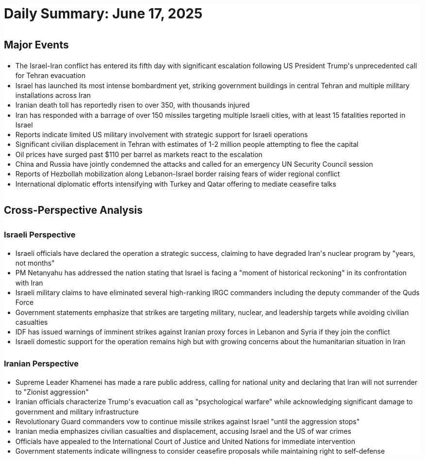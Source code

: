 # Daily Summary: June 17, 2025

## Major Events

- The Israel-Iran conflict has entered its fifth day with significant escalation following US President Trump's unprecedented call for Tehran evacuation
- Israel has launched its most intense bombardment yet, striking government buildings in central Tehran and multiple military installations across Iran
- Iranian death toll has reportedly risen to over 350, with thousands injured
- Iran has responded with a barrage of over 150 missiles targeting multiple Israeli cities, with at least 15 fatalities reported in Israel
- Reports indicate limited US military involvement with strategic support for Israeli operations
- Significant civilian displacement in Tehran with estimates of 1-2 million people attempting to flee the capital
- Oil prices have surged past $110 per barrel as markets react to the escalation
- China and Russia have jointly condemned the attacks and called for an emergency UN Security Council session
- Reports of Hezbollah mobilization along Lebanon-Israel border raising fears of wider regional conflict
- International diplomatic efforts intensifying with Turkey and Qatar offering to mediate ceasefire talks

## Cross-Perspective Analysis

### Israeli Perspective
- Israeli officials have declared the operation a strategic success, claiming to have degraded Iran's nuclear program by "years, not months"
- PM Netanyahu has addressed the nation stating that Israel is facing a "moment of historical reckoning" in its confrontation with Iran
- Israeli military claims to have eliminated several high-ranking IRGC commanders including the deputy commander of the Quds Force
- Government statements emphasize that strikes are targeting military, nuclear, and leadership targets while avoiding civilian casualties
- IDF has issued warnings of imminent strikes against Iranian proxy forces in Lebanon and Syria if they join the conflict
- Israeli domestic support for the operation remains high but with growing concerns about the humanitarian situation in Iran

### Iranian Perspective
- Supreme Leader Khamenei has made a rare public address, calling for national unity and declaring that Iran will not surrender to "Zionist aggression"
- Iranian officials characterize Trump's evacuation call as "psychological warfare" while acknowledging significant damage to government and military infrastructure
- Revolutionary Guard commanders vow to continue missile strikes against Israel "until the aggression stops"
- Iranian media emphasizes civilian casualties and displacement, accusing Israel and the US of war crimes
- Officials have appealed to the International Court of Justice and United Nations for immediate intervention
- Government statements indicate willingness to consider ceasefire proposals while maintaining right to self-defense
